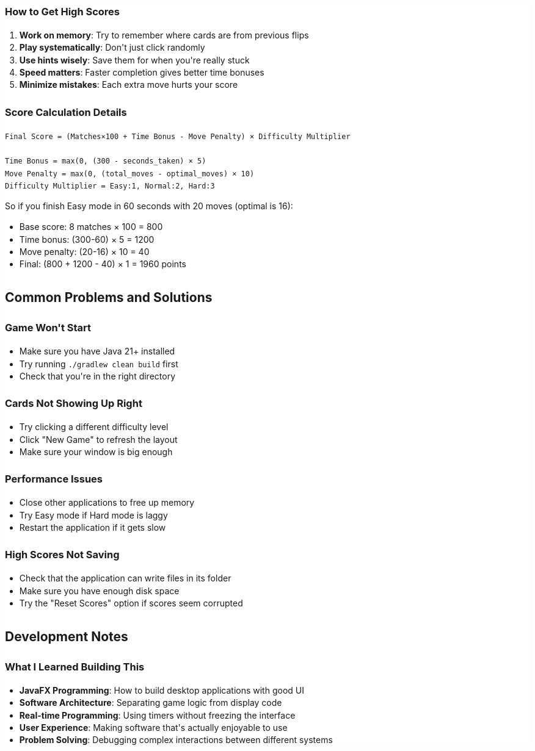 ### How to Get High Scores
1. **Work on memory**: Try to remember where cards are from previous flips
2. **Play systematically**: Don't just click randomly
3. **Use hints wisely**: Save them for when you're really stuck
4. **Speed matters**: Faster completion gives better time bonuses
5. **Minimize mistakes**: Each extra move hurts your score

### Score Calculation Details
```
Final Score = (Matches×100 + Time Bonus - Move Penalty) × Difficulty Multiplier

Time Bonus = max(0, (300 - seconds_taken) × 5)
Move Penalty = max(0, (total_moves - optimal_moves) × 10)
Difficulty Multiplier = Easy:1, Normal:2, Hard:3
```

So if you finish Easy mode in 60 seconds with 20 moves (optimal is 16):
- Base score: 8 matches × 100 = 800
- Time bonus: (300-60) × 5 = 1200  
- Move penalty: (20-16) × 10 = 40
- Final: (800 + 1200 - 40) × 1 = 1960 points

## Common Problems and Solutions

### Game Won't Start
- Make sure you have Java 21+ installed
- Try running `./gradlew clean build` first
- Check that you're in the right directory

### Cards Not Showing Up Right
- Try clicking a different difficulty level
- Click "New Game" to refresh the layout
- Make sure your window is big enough

### Performance Issues
- Close other applications to free up memory
- Try Easy mode if Hard mode is laggy
- Restart the application if it gets slow

### High Scores Not Saving
- Check that the application can write files in its folder
- Make sure you have enough disk space
- Try the "Reset Scores" option if scores seem corrupted

## Development Notes

### What I Learned Building This
- **JavaFX Programming**: How to build desktop applications with good UI
- **Software Architecture**: Separating game logic from display code
- **Real-time Programming**: Using timers without freezing the interface
- **User Experience**: Making software that's actually enjoyable to use
- **Problem Solving**: Debugging complex interactions between different systems
